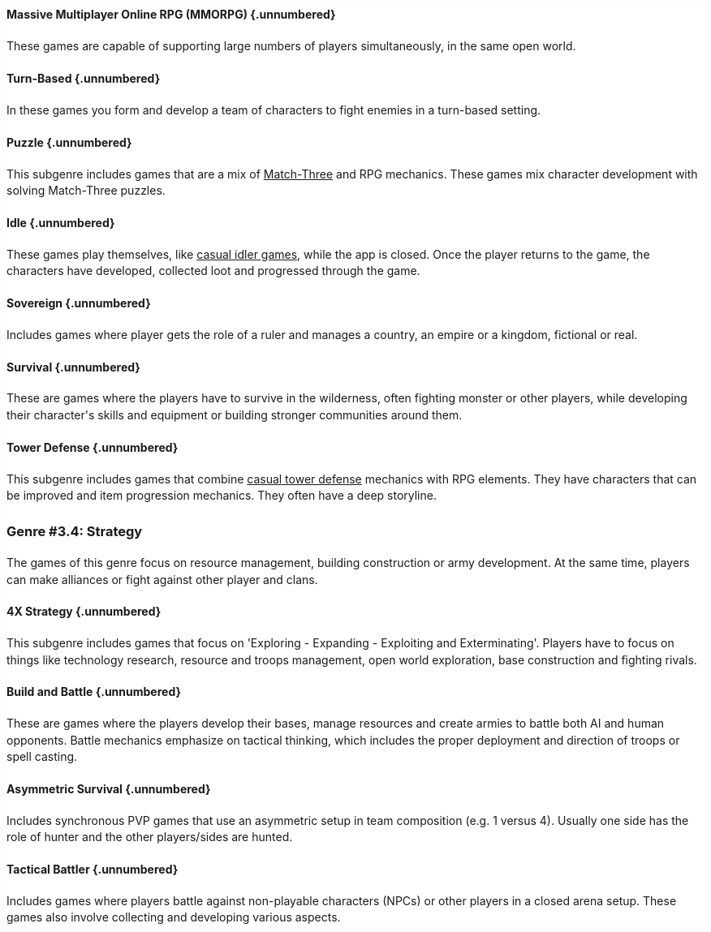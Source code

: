 #### Massive Multiplayer Online RPG (MMORPG) {.unnumbered}
These games are capable of supporting large numbers of players simultaneously, in the same open world.

#### Turn-Based {.unnumbered}
In these games you form and develop a team of characters to fight enemies in a turn-based setting.

#### Puzzle {.unnumbered}
This subgenre includes games that are a mix of [Match-Three](#match-three-subgenre) and RPG mechanics. These games mix character development with solving Match-Three puzzles.

#### Idle {.unnumbered}
These games play themselves, like [casual idler games](#idler-subgenre), while the app is closed. Once the player returns to the game, the characters have developed, collected loot and progressed through the game.

#### Sovereign {.unnumbered}
Includes games where player gets the role of a ruler and manages a country, an empire or a kingdom, fictional or real.

#### Survival {.unnumbered}
These are games where the players have to survive in the wilderness, often fighting monster or other players, while developing their character's skills and equipment or building stronger communities around them.

#### Tower Defense {.unnumbered}
This subgenre includes games that combine [casual tower defense](#tower-defence-subgenre) mechanics with RPG elements. They have characters that can be improved and item progression mechanics. They often have a deep storyline.

### Genre #3.4: Strategy
The games of this genre focus on resource management, building construction or army development. At the same time, players can make alliances or fight against other player and clans.

#### 4X Strategy {.unnumbered}
This subgenre includes games that focus on 'Exploring - Expanding - Exploiting and Exterminating'. Players have to focus on things like technology research, resource and troops management, open world exploration, base construction and fighting rivals.

#### Build and Battle {.unnumbered}
These are games where the players develop their bases, manage resources and create armies to battle both AI and human opponents. Battle mechanics emphasize on tactical thinking, which includes the proper deployment and direction of troops or spell casting.

#### Asymmetric Survival {.unnumbered}
Includes synchronous PVP games that use an asymmetric setup in team composition (e.g. 1 versus 4). Usually one side has the role of hunter and the other players/sides are hunted.

#### Tactical Battler {.unnumbered}
Includes games where players battle against non-playable characters (NPCs) or other players in a closed arena setup. These games also involve collecting and developing various aspects.
